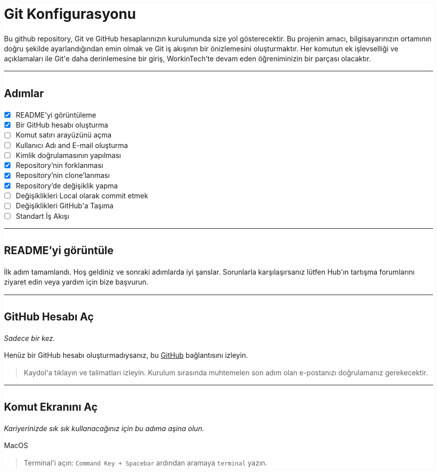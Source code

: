 # Git Konfigurasyonu

Bu github repository, Git ve GitHub hesaplarınızın kurulumunda size yol gösterecektir. Bu projenin amacı, bilgisayarınızın ortamının doğru şekilde ayarlandığından emin olmak ve Git iş akışının bir önizlemesini oluşturmaktır. Her komutun ek işlevselliği ve açıklamaları ile Git'e daha derinlemesine bir giriş, WorkinTech’te devam eden öğreniminizin bir parçası olacaktır.

---

## Adımlar

- [x] README’yi görüntüleme
- [x] Bir GitHub hesabı oluşturma
- [ ] Komut satırı arayüzünü açma
- [ ] Kullanıcı Adı and E-mail oluşturma
- [ ] Kimlik doğrulamasının yapılması
- [x] Repository’nin forklanması
- [x] Repository’nin clone’lanması
- [x] Repository’de değişiklik yapma
- [ ] Değişiklikleri Local olarak commit etmek
- [ ] Değişiklikleri GitHub'a Taşıma
- [ ] Standart İş Akışı

---

## README’yi görüntüle

İlk adım tamamlandı. Hoş geldiniz ve sonraki adımlarda iyi şanslar.
Sorunlarla karşılaşırsanız lütfen Hub'ın tartışma forumlarını ziyaret edin veya yardım için bize başvurun.

---

## GitHub Hesabı Aç

_Sadece bir kez._

Henüz bir GitHub hesabı oluşturmadıysanız, bu [GitHub](https://github.com/) bağlantısını izleyin.

> Kaydol'a tıklayın ve talimatları izleyin.
> Kurulum sırasında muhtemelen son adım olan e-postanızı doğrulamanız gerekecektir.

---

## Komut Ekranını Aç

_Kariyerinizde sık sık kullanacağınız için bu adıma aşina olun._

MacOS

> Terminal'i açın: `Command Key + Spacebar` ardından aramaya `terminal` yazın.
